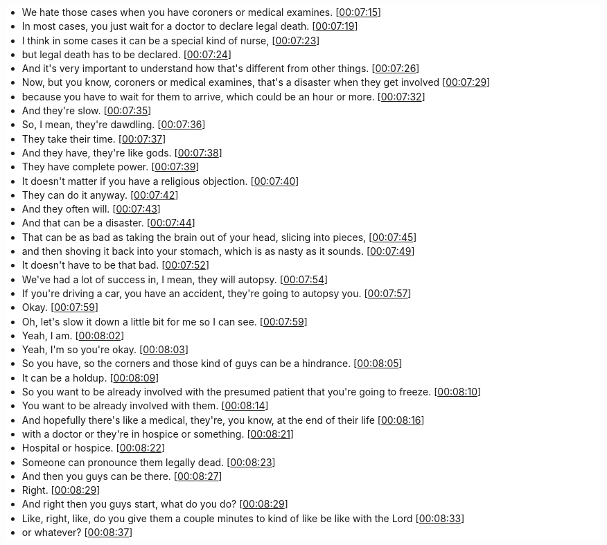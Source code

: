 *  We hate those cases when you have coroners or medical examines. [[00:07:15](https://www.youtube.com/watch?v=mqFA3TjWDSw&t=435.59999999999997s)]
*  In most cases, you just wait for a doctor to declare legal death. [[00:07:19](https://www.youtube.com/watch?v=mqFA3TjWDSw&t=439.36s)]
*  I think in some cases it can be a special kind of nurse, [[00:07:23](https://www.youtube.com/watch?v=mqFA3TjWDSw&t=443.03999999999996s)]
*  but legal death has to be declared. [[00:07:24](https://www.youtube.com/watch?v=mqFA3TjWDSw&t=444.8s)]
*  And it's very important to understand how that's different from other things. [[00:07:26](https://www.youtube.com/watch?v=mqFA3TjWDSw&t=446.64s)]
*  Now, but you know, coroners or medical examines, that's a disaster when they get involved [[00:07:29](https://www.youtube.com/watch?v=mqFA3TjWDSw&t=449.28s)]
*  because you have to wait for them to arrive, which could be an hour or more. [[00:07:32](https://www.youtube.com/watch?v=mqFA3TjWDSw&t=452.64s)]
*  And they're slow. [[00:07:35](https://www.youtube.com/watch?v=mqFA3TjWDSw&t=455.12s)]
*  So, I mean, they're dawdling. [[00:07:36](https://www.youtube.com/watch?v=mqFA3TjWDSw&t=456.0s)]
*  They take their time. [[00:07:37](https://www.youtube.com/watch?v=mqFA3TjWDSw&t=457.03999999999996s)]
*  And they have, they're like gods. [[00:07:38](https://www.youtube.com/watch?v=mqFA3TjWDSw&t=458.4s)]
*  They have complete power. [[00:07:39](https://www.youtube.com/watch?v=mqFA3TjWDSw&t=459.52s)]
*  It doesn't matter if you have a religious objection. [[00:07:40](https://www.youtube.com/watch?v=mqFA3TjWDSw&t=460.48s)]
*  They can do it anyway. [[00:07:42](https://www.youtube.com/watch?v=mqFA3TjWDSw&t=462.32s)]
*  And they often will. [[00:07:43](https://www.youtube.com/watch?v=mqFA3TjWDSw&t=463.44s)]
*  And that can be a disaster. [[00:07:44](https://www.youtube.com/watch?v=mqFA3TjWDSw&t=464.48s)]
*  That can be as bad as taking the brain out of your head, slicing into pieces, [[00:07:45](https://www.youtube.com/watch?v=mqFA3TjWDSw&t=465.59999999999997s)]
*  and then shoving it back into your stomach, which is as nasty as it sounds. [[00:07:49](https://www.youtube.com/watch?v=mqFA3TjWDSw&t=469.59999999999997s)]
*  It doesn't have to be that bad. [[00:07:52](https://www.youtube.com/watch?v=mqFA3TjWDSw&t=472.8s)]
*  We've had a lot of success in, I mean, they will autopsy. [[00:07:54](https://www.youtube.com/watch?v=mqFA3TjWDSw&t=474.24s)]
*  If you're driving a car, you have an accident, they're going to autopsy you. [[00:07:57](https://www.youtube.com/watch?v=mqFA3TjWDSw&t=477.2s)]
*  Okay. [[00:07:59](https://www.youtube.com/watch?v=mqFA3TjWDSw&t=479.44s)]
*  Oh, let's slow it down a little bit for me so I can see. [[00:07:59](https://www.youtube.com/watch?v=mqFA3TjWDSw&t=479.76s)]
*  Yeah, I am. [[00:08:02](https://www.youtube.com/watch?v=mqFA3TjWDSw&t=482.0s)]
*  Yeah, I'm so you're okay. [[00:08:03](https://www.youtube.com/watch?v=mqFA3TjWDSw&t=483.12s)]
*  So you have, so the corners and those kind of guys can be a hindrance. [[00:08:05](https://www.youtube.com/watch?v=mqFA3TjWDSw&t=485.36s)]
*  It can be a holdup. [[00:08:09](https://www.youtube.com/watch?v=mqFA3TjWDSw&t=489.44s)]
*  So you want to be already involved with the presumed patient that you're going to freeze. [[00:08:10](https://www.youtube.com/watch?v=mqFA3TjWDSw&t=490.48s)]
*  You want to be already involved with them. [[00:08:14](https://www.youtube.com/watch?v=mqFA3TjWDSw&t=494.96000000000004s)]
*  And hopefully there's like a medical, they're, you know, at the end of their life [[00:08:16](https://www.youtube.com/watch?v=mqFA3TjWDSw&t=496.8s)]
*  with a doctor or they're in hospice or something. [[00:08:21](https://www.youtube.com/watch?v=mqFA3TjWDSw&t=501.04s)]
*  Hospital or hospice. [[00:08:22](https://www.youtube.com/watch?v=mqFA3TjWDSw&t=502.96000000000004s)]
*  Someone can pronounce them legally dead. [[00:08:23](https://www.youtube.com/watch?v=mqFA3TjWDSw&t=503.92s)]
*  And then you guys can be there. [[00:08:27](https://www.youtube.com/watch?v=mqFA3TjWDSw&t=507.92s)]
*  Right. [[00:08:29](https://www.youtube.com/watch?v=mqFA3TjWDSw&t=509.52000000000004s)]
*  And right then you guys start, what do you do? [[00:08:29](https://www.youtube.com/watch?v=mqFA3TjWDSw&t=509.92s)]
*  Like, right, like, do you give them a couple minutes to kind of like be like with the Lord [[00:08:33](https://www.youtube.com/watch?v=mqFA3TjWDSw&t=513.44s)]
*  or whatever? [[00:08:37](https://www.youtube.com/watch?v=mqFA3TjWDSw&t=517.9200000000001s)]
